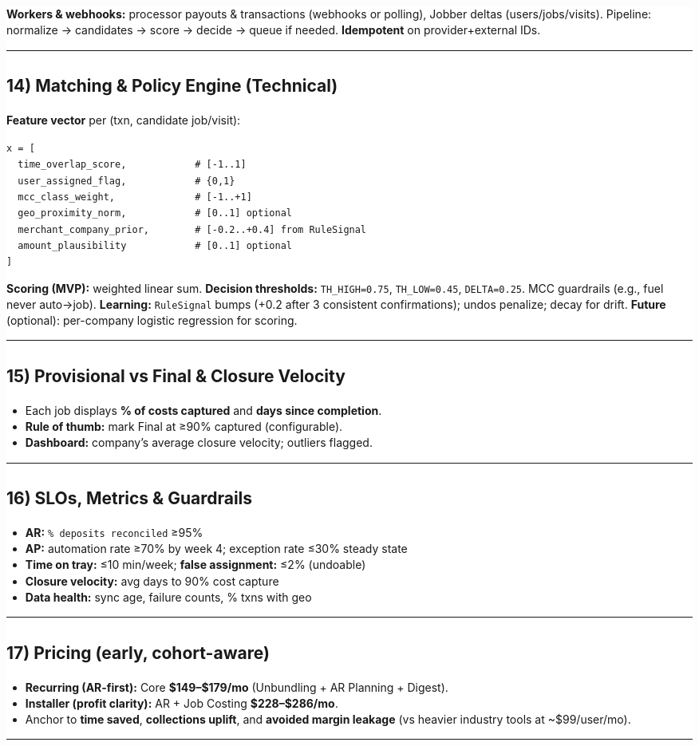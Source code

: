 **Workers & webhooks:** processor payouts & transactions (webhooks or polling), Jobber deltas (users/jobs/visits). Pipeline: normalize → candidates → score → decide → queue if needed. **Idempotent** on provider+external IDs.

---

## 14) Matching & Policy Engine (Technical)

**Feature vector** per (txn, candidate job/visit):

```
x = [
  time_overlap_score,            # [-1..1]
  user_assigned_flag,            # {0,1}
  mcc_class_weight,              # [-1..+1]
  geo_proximity_norm,            # [0..1] optional
  merchant_company_prior,        # [-0.2..+0.4] from RuleSignal
  amount_plausibility            # [0..1] optional
]
```

**Scoring (MVP):** weighted linear sum.
**Decision thresholds:** `TH_HIGH=0.75`, `TH_LOW=0.45`, `DELTA=0.25`. MCC guardrails (e.g., fuel never auto→job).
**Learning:** `RuleSignal` bumps (+0.2 after 3 consistent confirmations); undos penalize; decay for drift.
**Future** (optional): per-company logistic regression for scoring.

---

## 15) Provisional vs Final & Closure Velocity

* Each job displays **% of costs captured** and **days since completion**.
* **Rule of thumb:** mark Final at ≥90% captured (configurable).
* **Dashboard:** company’s average closure velocity; outliers flagged.

---

## 16) SLOs, Metrics & Guardrails

* **AR:** `% deposits reconciled` ≥95%
* **AP:** automation rate ≥70% by week 4; exception rate ≤30% steady state
* **Time on tray:** ≤10 min/week; **false assignment:** ≤2% (undoable)
* **Closure velocity:** avg days to 90% cost capture
* **Data health:** sync age, failure counts, % txns with geo

---

## 17) Pricing (early, cohort-aware)

* **Recurring (AR-first):** Core **\$149–\$179/mo** (Unbundling + AR Planning + Digest).
* **Installer (profit clarity):** AR + Job Costing **\$228–\$286/mo**.
* Anchor to **time saved**, **collections uplift**, and **avoided margin leakage** (vs heavier industry tools at \~\$99/user/mo).

---